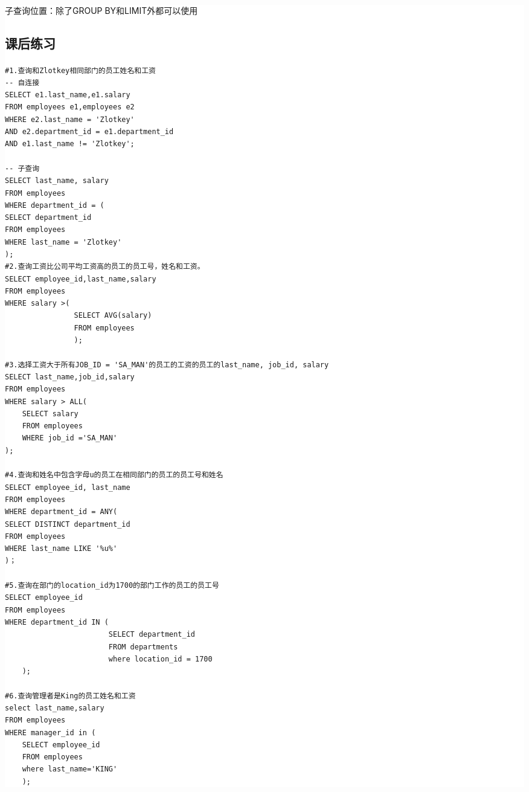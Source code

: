 子查询位置：除了GROUP BY和LIMIT外都可以使用

## 课后练习

```mysql
#1.查询和Zlotkey相同部门的员工姓名和工资
-- 自连接
SELECT e1.last_name,e1.salary
FROM employees e1,employees e2
WHERE e2.last_name = 'Zlotkey'
AND e2.department_id = e1.department_id
AND e1.last_name != 'Zlotkey';

-- 子查询
SELECT last_name, salary
FROM employees
WHERE department_id = (
SELECT department_id
FROM employees
WHERE last_name = 'Zlotkey'
);
#2.查询工资比公司平均工资高的员工的员工号，姓名和工资。
SELECT employee_id,last_name,salary
FROM employees
WHERE salary >(
                SELECT AVG(salary)
                FROM employees
                );
                
#3.选择工资大于所有JOB_ID = 'SA_MAN'的员工的工资的员工的last_name, job_id, salary
SELECT last_name,job_id,salary
FROM employees
WHERE salary > ALL(
    SELECT salary
    FROM employees
    WHERE job_id ='SA_MAN'
);

#4.查询和姓名中包含字母u的员工在相同部门的员工的员工号和姓名
SELECT employee_id, last_name
FROM employees
WHERE department_id = ANY(
SELECT DISTINCT department_id
FROM employees
WHERE last_name LIKE '%u%'
)；

#5.查询在部门的location_id为1700的部门工作的员工的员工号
SELECT employee_id
FROM employees
WHERE department_id IN (
                        SELECT department_id
                        FROM departments
                        where location_id = 1700
    );
    
#6.查询管理者是King的员工姓名和工资
select last_name,salary
FROM employees
WHERE manager_id in (
    SELECT employee_id
    FROM employees
    where last_name='KING'
    );
```
